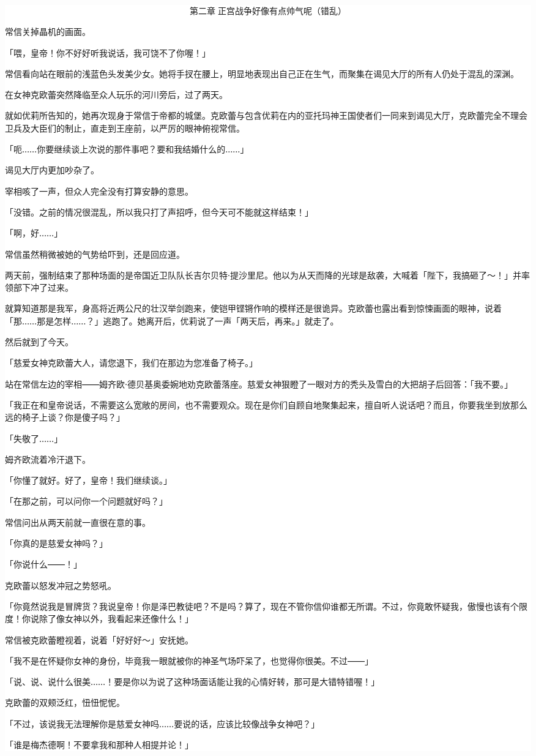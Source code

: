 <p align="center">第二章 正宫战争好像有点帅气呢（错乱）</p>

常信关掉晶机的画面。

「喂，皇帝！你不好好听我说话，我可饶不了你喔！」

常信看向站在眼前的浅蓝色头发美少女。她将手扠在腰上，明显地表现出自己正在生气，而聚集在谒见大厅的所有人仍处于混乱的深渊。

在女神克欧蕾突然降临至众人玩乐的河川旁后，过了两天。

就如优莉所告知的，她再次现身于常信于帝都的城堡。克欧蕾与包含优莉在内的亚托玛神王国使者们一同来到谒见大厅，克欧蕾完全不理会卫兵及大臣们的制止，直走到王座前，以严厉的眼神俯视常信。

「呃……你要继续谈上次说的那件事吧？要和我结婚什么的……」

谒见大厅内更加吵杂了。

宰相咳了一声，但众人完全没有打算安静的意思。

「没错。之前的情况很混乱，所以我只打了声招呼，但今天可不能就这样结束！」

「啊，好……」

常信虽然稍微被她的气势给吓到，还是回应道。

两天前，强制结束了那种场面的是帝国近卫队队长吉尔贝特·提沙里尼。他以为从天而降的光球是敌袭，大喊着「陛下，我搞砸了～！」并率领部下冲了过来。

就算知道那是我军，身高将近两公尺的壮汉举剑跑来，使铠甲铿锵作响的模样还是很诡异。克欧蕾也露出看到惊悚画面的眼神，说着「那……那是怎样……？」逃跑了。她离开后，优莉说了一声「两天后，再来。」就走了。

然后就到了今天。

「慈爱女神克欧蕾大人，请您退下，我们在那边为您准备了椅子。」

站在常信左边的宰相——姆齐欧·德贝基奥委婉地劝克欧蕾落座。慈爱女神狠瞪了一眼对方的秃头及雪白的大把胡子后回答：「我不要。」

「我正在和皇帝说话，不需要这么宽敞的房间，也不需要观众。现在是你们自顾自地聚集起来，擅自听人说话吧？而且，你要我坐到放那么远的椅子上谈？你是傻子吗？」

「失敬了……」

姆齐欧流着冷汗退下。

「你懂了就好。好了，皇帝！我们继续谈。」

「在那之前，可以问你一个问题就好吗？」

常信问出从两天前就一直很在意的事。

「你真的是慈爱女神吗？」

「你说什么——！」

克欧蕾以怒发冲冠之势怒吼。

「你竟然说我是冒牌货？我说皇帝！你是泽巴教徒吧？不是吗？算了，现在不管你信仰谁都无所谓。不过，你竟敢怀疑我，傲慢也该有个限度！你说除了像女神以外，我看起来还像什么！」

常信被克欧蕾瞪视着，说着「好好好～」安抚她。

「我不是在怀疑你女神的身份，毕竟我一眼就被你的神圣气场吓呆了，也觉得你很美。不过——」

「说、说、说什么很美……！要是你以为说了这种场面话能让我的心情好转，那可是大错特错喔！」

克欧蕾的双颊泛红，忸忸怩怩。

「不过，该说我无法理解你是慈爱女神吗……要说的话，应该比较像战争女神吧？」

「谁是梅杰德啊！不要拿我和那种人相提并论！」

